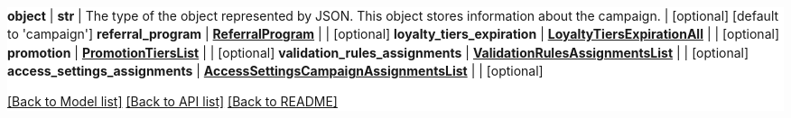 **object** | **str** | The type of the object represented by JSON. This object stores information about the campaign. | [optional] [default to 'campaign']
**referral_program** | [**ReferralProgram**](ReferralProgram.md) |  | [optional] 
**loyalty_tiers_expiration** | [**LoyaltyTiersExpirationAll**](LoyaltyTiersExpirationAll.md) |  | [optional] 
**promotion** | [**PromotionTiersList**](PromotionTiersList.md) |  | [optional] 
**validation_rules_assignments** | [**ValidationRulesAssignmentsList**](ValidationRulesAssignmentsList.md) |  | [optional] 
**access_settings_assignments** | [**AccessSettingsCampaignAssignmentsList**](AccessSettingsCampaignAssignmentsList.md) |  | [optional] 

[[Back to Model list]](../README.md#documentation-for-models) [[Back to API list]](../README.md#documentation-for-api-endpoints) [[Back to README]](../README.md)


